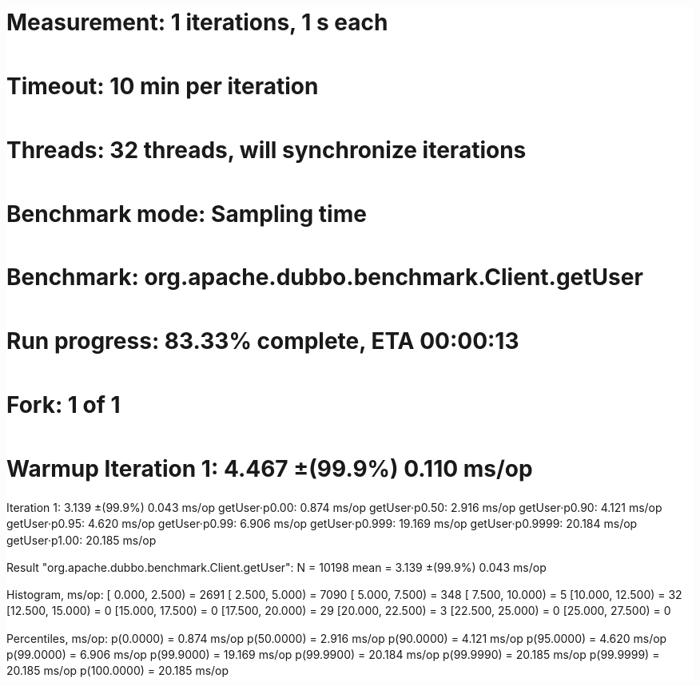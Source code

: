 # Measurement: 1 iterations, 1 s each
# Timeout: 10 min per iteration
# Threads: 32 threads, will synchronize iterations
# Benchmark mode: Sampling time
# Benchmark: org.apache.dubbo.benchmark.Client.getUser

# Run progress: 83.33% complete, ETA 00:00:13
# Fork: 1 of 1
# Warmup Iteration   1: 4.467 ±(99.9%) 0.110 ms/op
Iteration   1: 3.139 ±(99.9%) 0.043 ms/op
                 getUser·p0.00:   0.874 ms/op
                 getUser·p0.50:   2.916 ms/op
                 getUser·p0.90:   4.121 ms/op
                 getUser·p0.95:   4.620 ms/op
                 getUser·p0.99:   6.906 ms/op
                 getUser·p0.999:  19.169 ms/op
                 getUser·p0.9999: 20.184 ms/op
                 getUser·p1.00:   20.185 ms/op



Result "org.apache.dubbo.benchmark.Client.getUser":
  N = 10198
  mean =      3.139 ±(99.9%) 0.043 ms/op

  Histogram, ms/op:
    [ 0.000,  2.500) = 2691 
    [ 2.500,  5.000) = 7090 
    [ 5.000,  7.500) = 348 
    [ 7.500, 10.000) = 5 
    [10.000, 12.500) = 32 
    [12.500, 15.000) = 0 
    [15.000, 17.500) = 0 
    [17.500, 20.000) = 29 
    [20.000, 22.500) = 3 
    [22.500, 25.000) = 0 
    [25.000, 27.500) = 0 

  Percentiles, ms/op:
      p(0.0000) =      0.874 ms/op
     p(50.0000) =      2.916 ms/op
     p(90.0000) =      4.121 ms/op
     p(95.0000) =      4.620 ms/op
     p(99.0000) =      6.906 ms/op
     p(99.9000) =     19.169 ms/op
     p(99.9900) =     20.184 ms/op
     p(99.9990) =     20.185 ms/op
     p(99.9999) =     20.185 ms/op
    p(100.0000) =     20.185 ms/op
